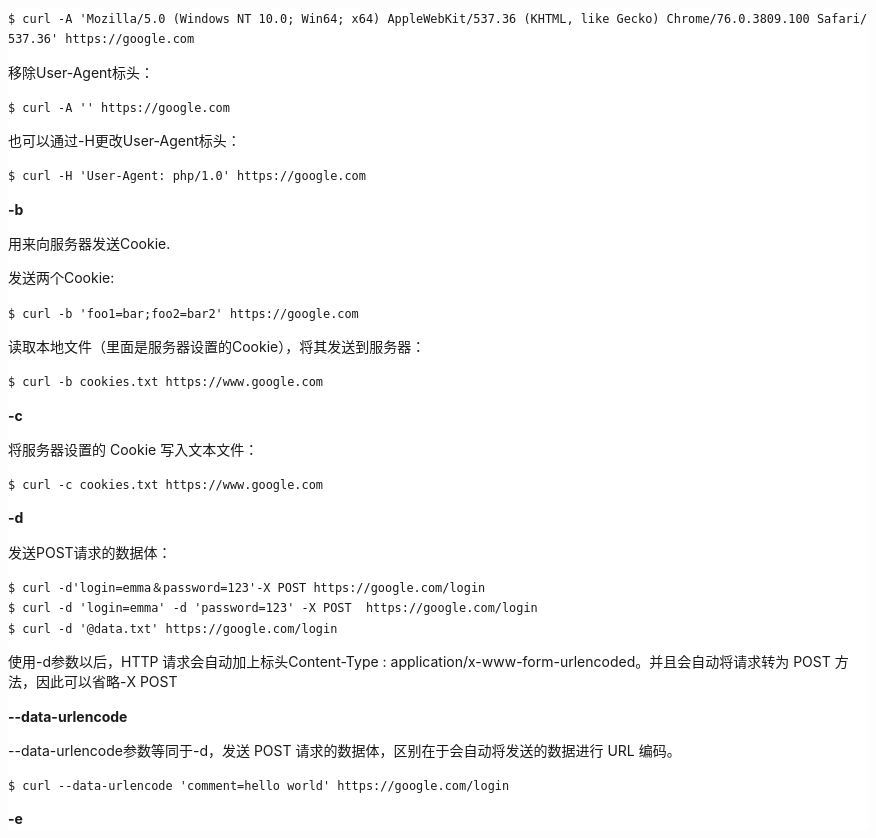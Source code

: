 ```
$ curl -A 'Mozilla/5.0 (Windows NT 10.0; Win64; x64) AppleWebKit/537.36 (KHTML, like Gecko) Chrome/76.0.3809.100 Safari/537.36' https://google.com
```

移除User-Agent标头：

```
$ curl -A '' https://google.com
```

也可以通过-H更改User-Agent标头：

```
$ curl -H 'User-Agent: php/1.0' https://google.com
```

**-b**

用来向服务器发送Cookie.

发送两个Cookie:

```
$ curl -b 'foo1=bar;foo2=bar2' https://google.com
```

读取本地文件（里面是服务器设置的Cookie），将其发送到服务器：

```
$ curl -b cookies.txt https://www.google.com
```

**-c**

将服务器设置的 Cookie 写入文本文件：

```
$ curl -c cookies.txt https://www.google.com
```

**-d**

发送POST请求的数据体：

```
$ curl -d'login=emma＆password=123'-X POST https://google.com/login
$ curl -d 'login=emma' -d 'password=123' -X POST  https://google.com/login
$ curl -d '@data.txt' https://google.com/login
```

使用-d参数以后，HTTP 请求会自动加上标头Content-Type : application/x-www-form-urlencoded。并且会自动将请求转为 POST 方法，因此可以省略-X POST

**--data-urlencode**

--data-urlencode参数等同于-d，发送 POST 请求的数据体，区别在于会自动将发送的数据进行 URL 编码。

```
$ curl --data-urlencode 'comment=hello world' https://google.com/login
```

**-e**
